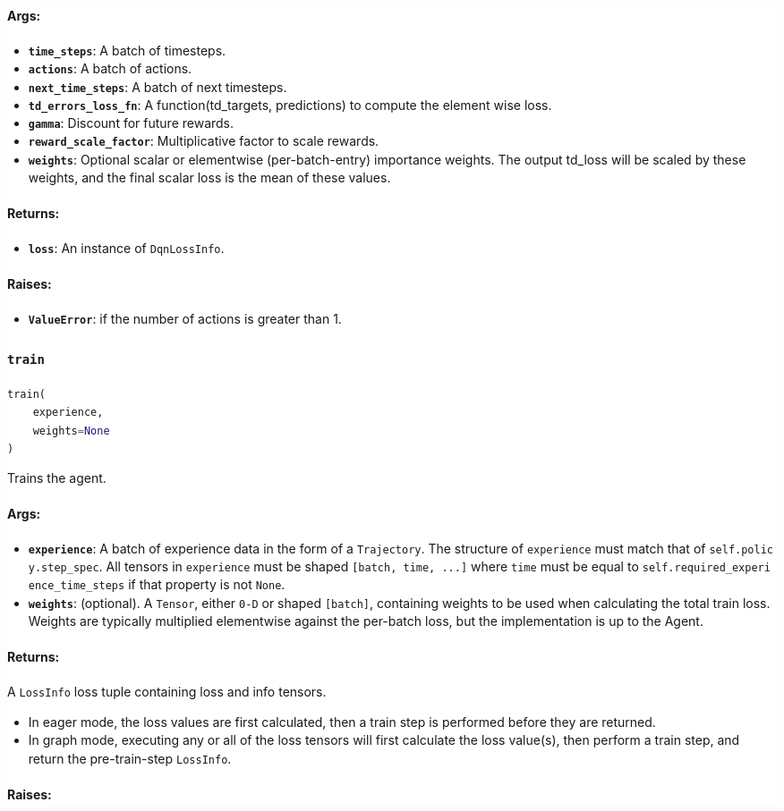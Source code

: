 #### Args:

* <b>`time_steps`</b>: A batch of timesteps.
* <b>`actions`</b>: A batch of actions.
* <b>`next_time_steps`</b>: A batch of next timesteps.
* <b>`td_errors_loss_fn`</b>: A function(td_targets, predictions) to compute the
    element wise loss.
* <b>`gamma`</b>: Discount for future rewards.
* <b>`reward_scale_factor`</b>: Multiplicative factor to scale rewards.
* <b>`weights`</b>: Optional scalar or elementwise (per-batch-entry) importance
    weights.  The output td_loss will be scaled by these weights, and
    the final scalar loss is the mean of these values.


#### Returns:

* <b>`loss`</b>: An instance of `DqnLossInfo`.

#### Raises:

* <b>`ValueError`</b>:     if the number of actions is greater than 1.

<h3 id="train"><code>train</code></h3>

``` python
train(
    experience,
    weights=None
)
```

Trains the agent.

#### Args:

* <b>`experience`</b>: A batch of experience data in the form of a `Trajectory`. The
    structure of `experience` must match that of `self.policy.step_spec`.
    All tensors in `experience` must be shaped `[batch, time, ...]` where
    `time` must be equal to `self.required_experience_time_steps` if that
    property is not `None`.
* <b>`weights`</b>: (optional).  A `Tensor`, either `0-D` or shaped `[batch]`,
    containing weights to be used when calculating the total train loss.
    Weights are typically multiplied elementwise against the per-batch loss,
    but the implementation is up to the Agent.


#### Returns:

A `LossInfo` loss tuple containing loss and info tensors.
- In eager mode, the loss values are first calculated, then a train step
  is performed before they are returned.
- In graph mode, executing any or all of the loss tensors
  will first calculate the loss value(s), then perform a train step,
  and return the pre-train-step `LossInfo`.


#### Raises:
